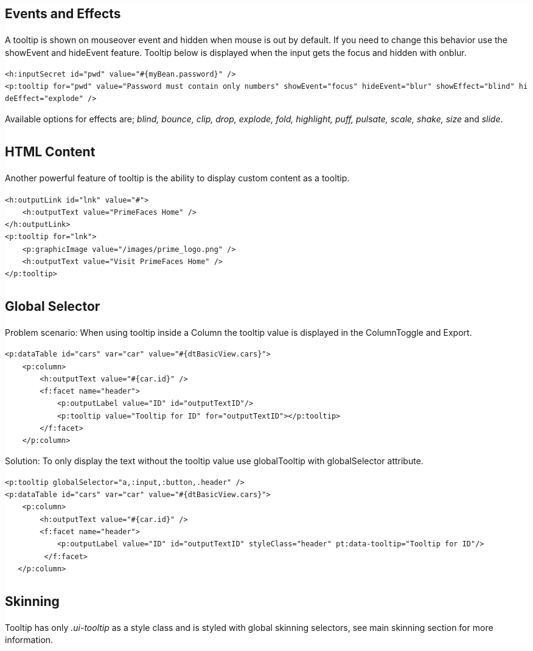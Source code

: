 ## Events and Effects
A tooltip is shown on mouseover event and hidden when mouse is out by default. If you need to
change this behavior use the showEvent and hideEvent feature. Tooltip below is displayed when the
input gets the focus and hidden with onblur.

```xhtml
<h:inputSecret id="pwd" value="#{myBean.password}" />
<p:tooltip for="pwd" value="Password must contain only numbers" showEvent="focus" hideEvent="blur" showEffect="blind" hideEffect="explode" />
```
Available options for effects are; _blind, bounce, clip, drop, explode, fold, highlight, puff, pulsate,
scale, shake, size_ and _slide_.

## HTML Content
Another powerful feature of tooltip is the ability to display custom content as a tooltip.

```xhtml
<h:outputLink id="lnk" value="#">
    <h:outputText value="PrimeFaces Home" />
</h:outputLink>
<p:tooltip for="lnk">
    <p:graphicImage value="/images/prime_logo.png" />
    <h:outputText value="Visit PrimeFaces Home" />
</p:tooltip>
```

## Global Selector
Problem scenario:
When using tooltip inside a Column the tooltip value is displayed in the ColumnToggle and Export.

```xhtml
<p:dataTable id="cars" var="car" value="#{dtBasicView.cars}">
	<p:column>
   		<h:outputText value="#{car.id}" />
    	<f:facet name="header">
			<p:outputLabel value="ID" id="outputTextID"/>
			<p:tooltip value="Tooltip for ID" for="outputTextID"></p:tooltip>
		</f:facet>
	</p:column>
```

Solution:
To only display the text without the tooltip value use globalTooltip with globalSelector attribute.

```xhtml
<p:tooltip globalSelector="a,:input,:button,.header" />
<p:dataTable id="cars" var="car" value="#{dtBasicView.cars}">
	<p:column>
    	<h:outputText value="#{car.id}" />
        <f:facet name="header">
        	<p:outputLabel value="ID" id="outputTextID" styleClass="header" pt:data-tooltip="Tooltip for ID"/>
         </f:facet>
   </p:column>
```


## Skinning
Tooltip has only _.ui-tooltip_ as a style class and is styled with global skinning selectors, see main
skinning section for more information.

